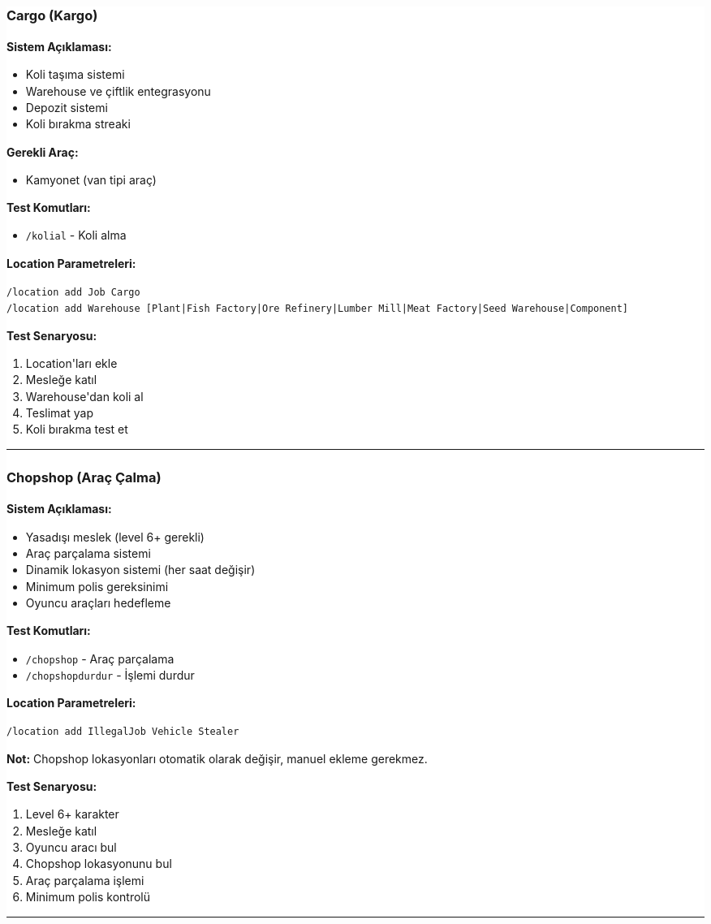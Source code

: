 
### Cargo (Kargo)

**Sistem Açıklaması:**
- Koli taşıma sistemi
- Warehouse ve çiftlik entegrasyonu
- Depozit sistemi
- Koli bırakma streaki

**Gerekli Araç:**
- Kamyonet (van tipi araç)

**Test Komutları:**
- `/kolial` - Koli alma

**Location Parametreleri:**
```
/location add Job Cargo
/location add Warehouse [Plant|Fish Factory|Ore Refinery|Lumber Mill|Meat Factory|Seed Warehouse|Component]
```

**Test Senaryosu:**
1. Location'ları ekle
2. Mesleğe katıl
3. Warehouse'dan koli al
4. Teslimat yap
5. Koli bırakma test et

---

### Chopshop (Araç Çalma)

**Sistem Açıklaması:**
- Yasadışı meslek (level 6+ gerekli)
- Araç parçalama sistemi
- Dinamik lokasyon sistemi (her saat değişir)
- Minimum polis gereksinimi
- Oyuncu araçları hedefleme

**Test Komutları:**
- `/chopshop` - Araç parçalama
- `/chopshopdurdur` - İşlemi durdur

**Location Parametreleri:**
```
/location add IllegalJob Vehicle Stealer
```

**Not:** Chopshop lokasyonları otomatik olarak değişir, manuel ekleme gerekmez.

**Test Senaryosu:**
1. Level 6+ karakter
2. Mesleğe katıl
3. Oyuncu aracı bul
4. Chopshop lokasyonunu bul
5. Araç parçalama işlemi
6. Minimum polis kontrolü

---